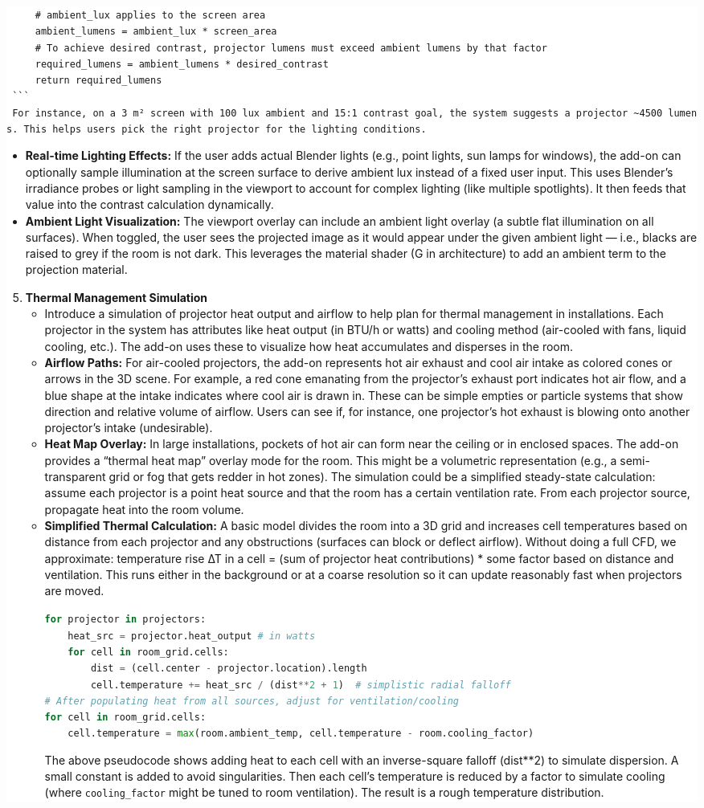          # ambient_lux applies to the screen area
         ambient_lumens = ambient_lux * screen_area
         # To achieve desired contrast, projector lumens must exceed ambient lumens by that factor
         required_lumens = ambient_lumens * desired_contrast
         return required_lumens
     ```  
     For instance, on a 3 m² screen with 100 lux ambient and 15:1 contrast goal, the system suggests a projector ~4500 lumens. This helps users pick the right projector for the lighting conditions.  
   - **Real-time Lighting Effects:** If the user adds actual Blender lights (e.g., point lights, sun lamps for windows), the add-on can optionally sample illumination at the screen surface to derive ambient lux instead of a fixed user input. This uses Blender’s irradiance probes or light sampling in the viewport to account for complex lighting (like multiple spotlights). It then feeds that value into the contrast calculation dynamically.  
   - **Ambient Light Visualization:** The viewport overlay can include an ambient light overlay (a subtle flat illumination on all surfaces). When toggled, the user sees the projected image as it would appear under the given ambient light — i.e., blacks are raised to grey if the room is not dark. This leverages the material shader (G in architecture) to add an ambient term to the projection material.

5. **Thermal Management Simulation**  
   - Introduce a simulation of projector heat output and airflow to help plan for thermal management in installations. Each projector in the system has attributes like heat output (in BTU/h or watts) and cooling method (air-cooled with fans, liquid cooling, etc.). The add-on uses these to visualize how heat accumulates and disperses in the room.  
   - **Airflow Paths:** For air-cooled projectors, the add-on represents hot air exhaust and cool air intake as colored cones or arrows in the 3D scene. For example, a red cone emanating from the projector’s exhaust port indicates hot air flow, and a blue shape at the intake indicates where cool air is drawn in. These can be simple empties or particle systems that show direction and relative volume of airflow. Users can see if, for instance, one projector’s hot exhaust is blowing onto another projector’s intake (undesirable).  
   - **Heat Map Overlay:** In large installations, pockets of hot air can form near the ceiling or in enclosed spaces. The add-on provides a “thermal heat map” overlay mode for the room. This might be a volumetric representation (e.g., a semi-transparent grid or fog that gets redder in hot zones). The simulation could be a simplified steady-state calculation: assume each projector is a point heat source and that the room has a certain ventilation rate. From each projector source, propagate heat into the room volume.  
   - **Simplified Thermal Calculation:** A basic model divides the room into a 3D grid and increases cell temperatures based on distance from each projector and any obstructions (surfaces can block or deflect airflow). Without doing a full CFD, we approximate: temperature rise ∆T in a cell = (sum of projector heat contributions) * some factor based on distance and ventilation. This runs either in the background or at a coarse resolution so it can update reasonably fast when projectors are moved.  
     ```python
     for projector in projectors:
         heat_src = projector.heat_output # in watts
         for cell in room_grid.cells:
             dist = (cell.center - projector.location).length
             cell.temperature += heat_src / (dist**2 + 1)  # simplistic radial falloff
     # After populating heat from all sources, adjust for ventilation/cooling
     for cell in room_grid.cells:
         cell.temperature = max(room.ambient_temp, cell.temperature - room.cooling_factor)
     ```  
     The above pseudocode shows adding heat to each cell with an inverse-square falloff (dist**2) to simulate dispersion. A small constant is added to avoid singularities. Then each cell’s temperature is reduced by a factor to simulate cooling (where `cooling_factor` might be tuned to room ventilation). The result is a rough temperature distribution.  